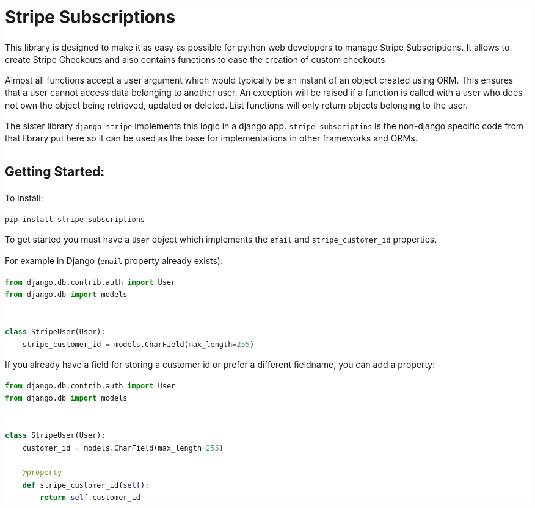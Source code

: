 # Stripe Subscriptions

This library is designed to make it as easy as possible for python web developers to manage Stripe Subscriptions. It allows to create Stripe Checkouts and also contains functions to ease the creation of custom checkouts

Almost all functions accept a user argument which would typically be an instant of an object created using ORM. This ensures that a user cannot access data belonging to another user. An exception will be raised if a function is called with a user who does not own the object being retrieved, updated or deleted. List functions will only return objects belonging to the user.
 
The sister library `django_stripe` implements this logic in a django app. ```stripe-subscriptins``` is the non-django specific code from that library put here so it can be used as the base for implementations in other frameworks and ORMs.

## Getting Started:

To install:

```shell
pip install stripe-subscriptions
```

To get started you must have a ```User``` object which implements the ```email``` and ```stripe_customer_id``` properties.

For example in Django (```email``` property already exists):

```python
from django.db.contrib.auth import User
from django.db import models


class StripeUser(User):
    stripe_customer_id = models.CharField(max_length=255)

```

If you already have a field for storing a customer id or prefer a different fieldname, you can add a property:

```python
from django.db.contrib.auth import User
from django.db import models


class StripeUser(User):
    customer_id = models.CharField(max_length=255)

    @property
    def stripe_customer_id(self):
        return self.customer_id
```

